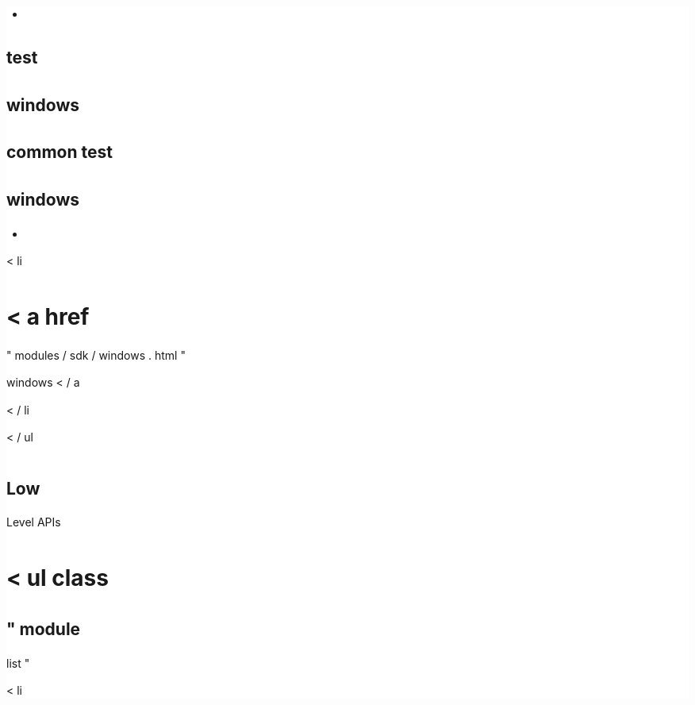 -
test
-
windows
-
common
test
-
windows
-
-
>
<
li
>
<
a
href
=
"
modules
/
sdk
/
windows
.
html
"
>
windows
<
/
a
>
<
/
li
>
<
/
ul
>
#
#
#
Low
-
Level
APIs
#
#
#
<
ul
class
=
"
module
-
list
"
>
<
li